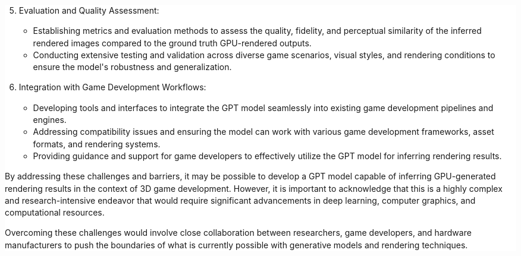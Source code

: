 5. Evaluation and Quality Assessment:
   - Establishing metrics and evaluation methods to assess the quality, fidelity, and perceptual similarity of the inferred rendered images compared to the ground truth GPU-rendered outputs.
   - Conducting extensive testing and validation across diverse game scenarios, visual styles, and rendering conditions to ensure the model's robustness and generalization.

6. Integration with Game Development Workflows:
   - Developing tools and interfaces to integrate the GPT model seamlessly into existing game development pipelines and engines.
   - Addressing compatibility issues and ensuring the model can work with various game development frameworks, asset formats, and rendering systems.
   - Providing guidance and support for game developers to effectively utilize the GPT model for inferring rendering results.

By addressing these challenges and barriers, it may be possible to develop a GPT model capable of inferring GPU-generated rendering results in the context of 3D game development. However, it is important to acknowledge that this is a highly complex and research-intensive endeavor that would require significant advancements in deep learning, computer graphics, and computational resources.

Overcoming these challenges would involve close collaboration between researchers, game developers, and hardware manufacturers to push the boundaries of what is currently possible with generative models and rendering techniques.
